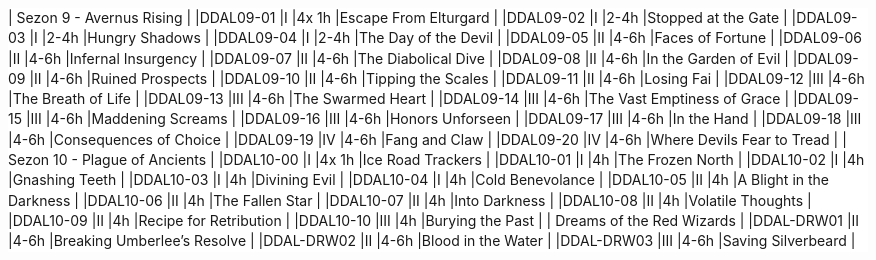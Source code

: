 | Sezon 9 - Avernus Rising |
|DDAL09-01         |I             |4x 1h         |Escape From Elturgard                            |
|DDAL09-02         |I             |2-4h          |Stopped at the Gate                              |
|DDAL09-03         |I             |2-4h          |Hungry Shadows                                   |
|DDAL09-04         |I             |2-4h          |The Day of the Devil                             |
|DDAL09-05         |II            |4-6h          |Faces of Fortune                                 |
|DDAL09-06         |II            |4-6h          |Infernal Insurgency                              |
|DDAL09-07         |II            |4-6h          |The Diabolical Dive                              |
|DDAL09-08         |II            |4-6h          |In the Garden of Evil                            |
|DDAL09-09         |II            |4-6h          |Ruined Prospects                                 |
|DDAL09-10         |II            |4-6h          |Tipping the Scales                               |
|DDAL09-11         |II            |4-6h          |Losing Fai                                       |
|DDAL09-12         |III           |4-6h          |The Breath of Life                               |
|DDAL09-13         |III           |4-6h          |The Swarmed Heart                                |
|DDAL09-14         |III           |4-6h          |The Vast Emptiness of Grace                      |
|DDAL09-15         |III           |4-6h          |Maddening Screams                                |
|DDAL09-16         |III           |4-6h          |Honors Unforseen                                 |
|DDAL09-17         |III           |4-6h          |In the Hand                                      |
|DDAL09-18         |III           |4-6h          |Consequences of Choice                           |
|DDAL09-19         |IV            |4-6h          |Fang and Claw                                    |
|DDAL09-20         |IV            |4-6h          |Where Devils Fear to Tread                       |
| Sezon 10 - Plague of Ancients |
|DDAL10-00         |I             |4x 1h         |Ice Road Trackers                                |
|DDAL10-01         |I             |4h            |The Frozen North                                 |
|DDAL10-02         |I             |4h            |Gnashing Teeth                                   |
|DDAL10-03         |I             |4h            |Divining Evil                                    |
|DDAL10-04         |I             |4h            |Cold Benevolance                                 |
|DDAL10-05         |II            |4h            |A Blight in the Darkness                         |
|DDAL10-06         |II            |4h            |The Fallen Star                                  |
|DDAL10-07         |II            |4h            |Into Darkness                                    |
|DDAL10-08         |II            |4h            |Volatile Thoughts                                |
|DDAL10-09         |II            |4h            |Recipe for Retribution                           |
|DDAL10-10         |III           |4h            |Burying the Past                                 |
| Dreams of the Red Wizards |
|DDAL-DRW01        |II            |4-6h          |Breaking Umberlee’s Resolve                      |
|DDAL-DRW02        |II            |4-6h          |Blood in the Water                               |
|DDAL-DRW03        |III           |4-6h          |Saving Silverbeard                               |